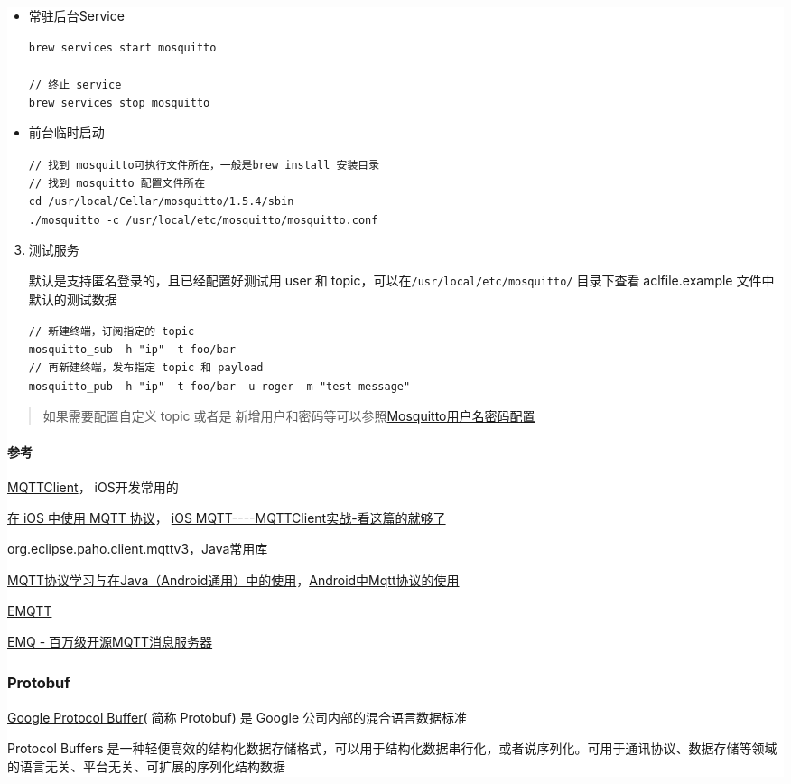    - 常驻后台Service

     ```shell
     brew services start mosquitto
     
     // 终止 service
     brew services stop mosquitto
     ```

   - 前台临时启动

     ```shell
     // 找到 mosquitto可执行文件所在，一般是brew install 安装目录
     // 找到 mosquitto 配置文件所在
     cd /usr/local/Cellar/mosquitto/1.5.4/sbin
     ./mosquitto -c /usr/local/etc/mosquitto/mosquitto.conf 
     ```

3. 测试服务

   默认是支持匿名登录的，且已经配置好测试用 user 和 topic，可以在`/usr/local/etc/mosquitto/` 目录下查看 aclfile.example 文件中默认的测试数据

   ```shell
   // 新建终端，订阅指定的 topic
   mosquitto_sub -h "ip" -t foo/bar
   // 再新建终端，发布指定 topic 和 payload
   mosquitto_pub -h "ip" -t foo/bar -u roger -m "test message"
   ```

> 如果需要配置自定义 topic 或者是 新增用户和密码等可以参照[Mosquitto用户名密码配置](https://blog.csdn.net/u012377333/article/details/69397124)



#### 参考

[MQTTClient](https://github.com/novastone-media/MQTT-Client-Framework)， iOS开发常用的

[在 iOS 中使用 MQTT 协议](https://www.jianshu.com/p/0515fe4286ec)， [iOS MQTT----MQTTClient实战-看这篇的就够了](https://www.jianshu.com/p/80ea4507ca74)



[org.eclipse.paho.client.mqttv3](https://github.com/eclipse/paho.mqtt.android)，Java常用库

[MQTT协议学习与在Java（Android通用）中的使用](https://juejin.im/post/5a3119fb5188252754105159)，[Android中Mqtt协议的使用](https://blog.csdn.net/Jiang_Rong_Tao/article/details/74817294)



[EMQTT](https://github.com/emqtt)

[EMQ - 百万级开源MQTT消息服务器](http://emqtt.com/docs/v2/getstarted.html#emq-2-0)



### Protobuf

[Google Protocol Buffer](https://developers.google.com/protocol-buffers/)( 简称 Protobuf) 是 Google 公司内部的混合语言数据标准

Protocol Buffers 是一种轻便高效的结构化数据存储格式，可以用于结构化数据串行化，或者说序列化。可用于通讯协议、数据存储等领域的语言无关、平台无关、可扩展的序列化结构数据
